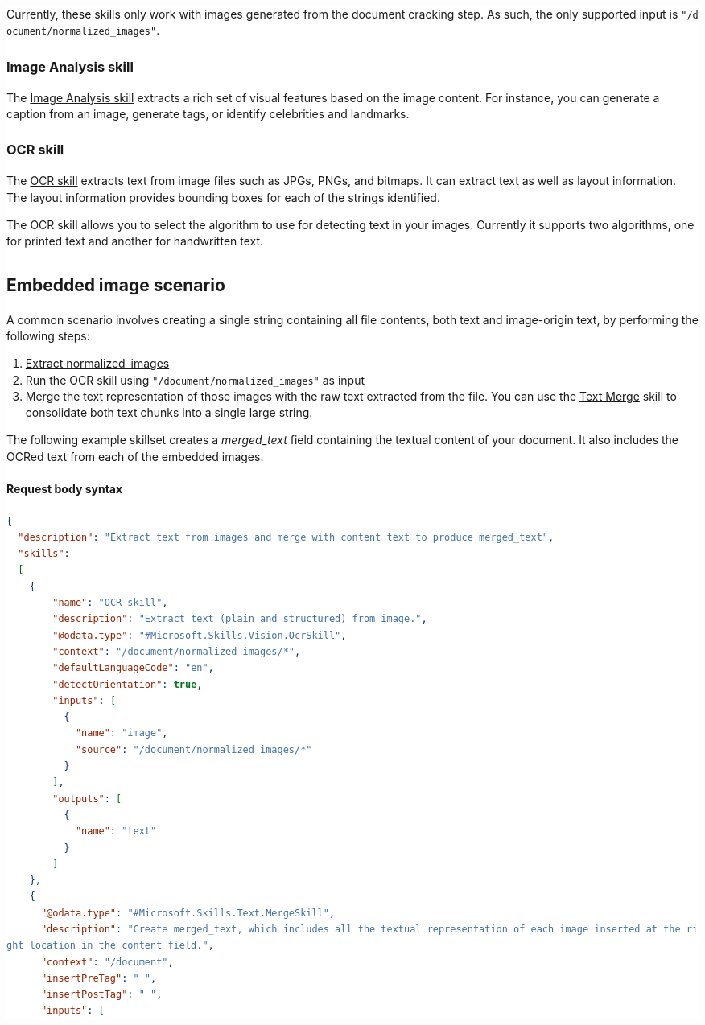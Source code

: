 Currently, these skills only work with images generated from the document cracking step. As such, the only supported input is `"/document/normalized_images"`.

### Image Analysis skill

The [Image Analysis skill](cognitive-search-skill-image-analysis.md) extracts a rich set of visual features based on the image content. For instance, you can generate a caption from an image, generate tags, or identify celebrities and landmarks.

### OCR skill

The [OCR skill](cognitive-search-skill-ocr.md) extracts text from image files such as JPGs, PNGs, and bitmaps. It can extract text as well as layout information. The layout  information provides bounding boxes for each of the strings identified.

The OCR skill allows you to select the algorithm to use for detecting text in your images. Currently it supports two algorithms, one for printed text and another for handwritten text.

## Embedded image scenario

A common scenario involves creating a single string containing all file contents, both text and image-origin text, by performing the following steps:  

1. [Extract normalized_images](#get-normalized-images)
1. Run the OCR skill using `"/document/normalized_images"` as input
1. Merge the text representation of those images with the raw text extracted from the file. You can use the [Text Merge](cognitive-search-skill-textmerger.md) skill to consolidate both text chunks into a single large string.

The following example skillset creates a *merged_text* field containing the textual content of your document. It also includes the OCRed text from each of the embedded images. 

#### Request body syntax
```json
{
  "description": "Extract text from images and merge with content text to produce merged_text",
  "skills":
  [
    {
        "name": "OCR skill",
        "description": "Extract text (plain and structured) from image.",
        "@odata.type": "#Microsoft.Skills.Vision.OcrSkill",
        "context": "/document/normalized_images/*",
        "defaultLanguageCode": "en",
        "detectOrientation": true,
        "inputs": [
          {
            "name": "image",
            "source": "/document/normalized_images/*"
          }
        ],
        "outputs": [
          {
            "name": "text"
          }
        ]
    },
    {
      "@odata.type": "#Microsoft.Skills.Text.MergeSkill",
      "description": "Create merged_text, which includes all the textual representation of each image inserted at the right location in the content field.",
      "context": "/document",
      "insertPreTag": " ",
      "insertPostTag": " ",
      "inputs": [
```